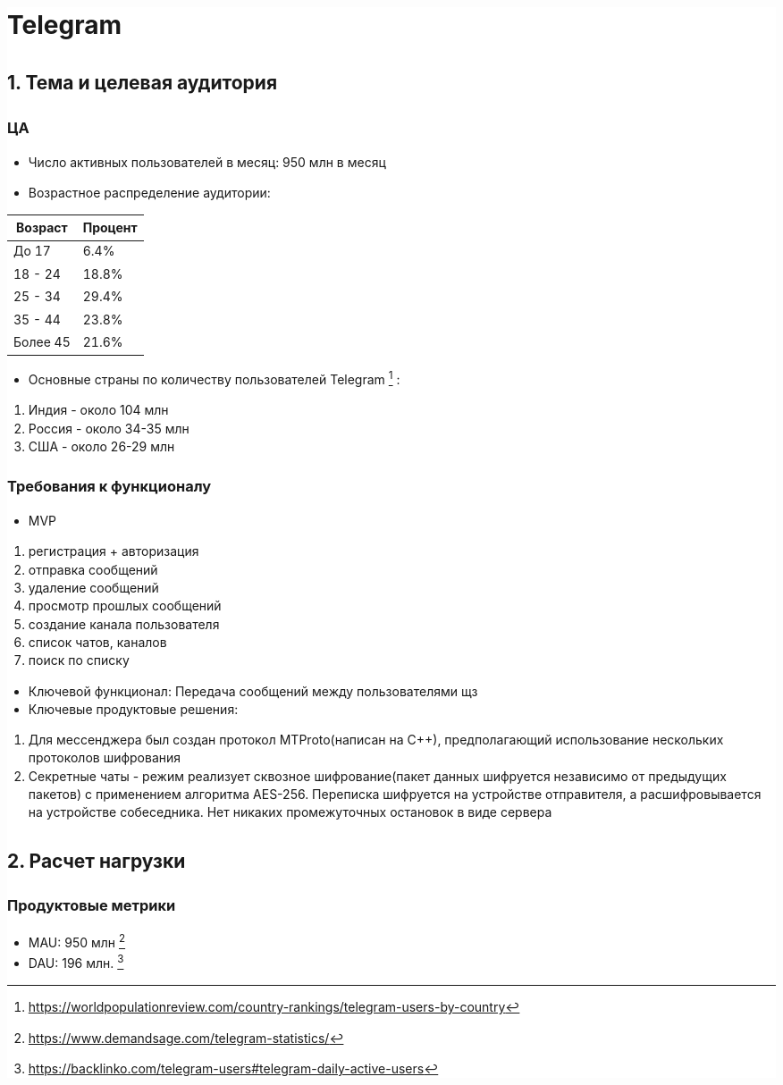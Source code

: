 # Telegram
## 1. Тема и целевая аудитория

### ЦА
* Число активных пользователей в месяц: 950 млн в месяц

* Возрастное распределение аудитории:

| Возраст | Процент |
|---------|----------|
| До 17   | 6.4%    |
| 18 - 24 | 18.8%   |
| 25 - 34 | 29.4%   |
| 35 - 44 | 23.8%   |
| Более 45| 21.6%   |

* Основные страны по количеству пользователей Telegram [^2] :
1. Индия - около 104 млн
2. Россия - около 34-35 млн
3. США - около 26-29 млн

### Требования к функционалу
- MVP
1. регистрация + авторизация
2. отправка сообщений
3. удаление сообщений
4. просмотр прошлых сообщений
5. создание канала пользователя
6. список чатов, каналов
7. поиск по списку

- Ключевой функционал: Передача сообщений между пользователями
щз
- Ключевые продуктовые решения:
1. Для мессенджера был создан протокол MTProto(написан на C++), предполагающий использование нескольких протоколов шифрования
2. Секретные чаты - режим реализует сквозное шифрование(пакет данных шифруется независимо от предыдущих пакетов) с применением алгоритма AES-256. Переписка шифруется на устройстве отправителя, а расшифровывается на устройстве собеседника. Нет никаких промежуточных остановок в виде сервера

## 2. Расчет нагрузки

### Продуктовые метрики

- MAU: 950 млн [^1] 
- DAU: 196 млн. [^4]


[^1]:  https://www.demandsage.com/telegram-statistics/
[^2]:  https://worldpopulationreview.com/country-rankings/telegram-users-by-country
[^3]:  https://tlgrm.ru/docs/mtproto
[^4]:  https://backlinko.com/telegram-users#telegram-daily-active-users
[^5]:  https://www.businessofapps.com/data/telegram-statistics/
[^6]:  https://tgstat.com/
[^7]:  https://inclient.ru/telegram-stats/#telegram11  
[^8]:  https://backlinko.com/whatsapp-users#number-of-whats-app-messages-sent-globally-per-day 
[^9]:  https://usesignhouse.com/blog/telegram-stats/#how-many-channels-are-there-on-telegram 
[^10]: https://semantica-media.ru/blog/luchshee-vremya-dlya-postov-kogda-luchshe-vykladyvat-kontent-v-soczsetyah.html
[^11]: https://elama.ru/blog/kak-auditoriya-ispolzuet-telegram-na-rubezhe-20222023-godov-rezultaty-issledovaniya/
[^12]: https://www2.telegeography.com/
[^13]: https://habr.com/ru/companies/vk/articles/347026/ 
[^14]: https://habr.com/ru/companies/flant/articles/583660/
[^15]: https://tgstat.com/
[^16]: https://habr.com/ru/companies/ispring/articles/562086/
[^17]: https://habr.com/ru/articles/469543/